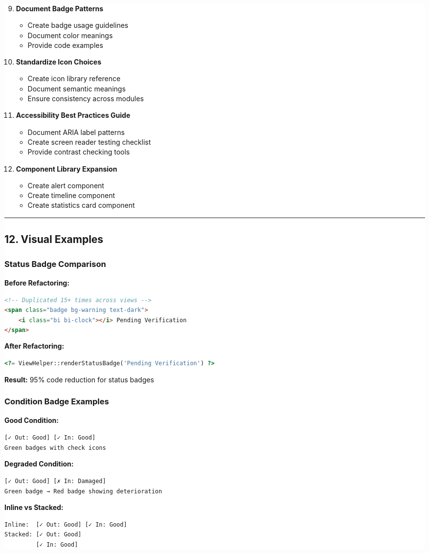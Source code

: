 9. **Document Badge Patterns**
   - Create badge usage guidelines
   - Document color meanings
   - Provide code examples

10. **Standardize Icon Choices**
    - Create icon library reference
    - Document semantic meanings
    - Ensure consistency across modules

11. **Accessibility Best Practices Guide**
    - Document ARIA label patterns
    - Create screen reader testing checklist
    - Provide contrast checking tools

12. **Component Library Expansion**
    - Create alert component
    - Create timeline component
    - Create statistics card component

---

## 12. Visual Examples

### Status Badge Comparison

**Before Refactoring:**
```html
<!-- Duplicated 15+ times across views -->
<span class="badge bg-warning text-dark">
    <i class="bi bi-clock"></i> Pending Verification
</span>
```

**After Refactoring:**
```php
<?= ViewHelper::renderStatusBadge('Pending Verification') ?>
```

**Result:** 95% code reduction for status badges

### Condition Badge Examples

**Good Condition:**
```
[✓ Out: Good] [✓ In: Good]
Green badges with check icons
```

**Degraded Condition:**
```
[✓ Out: Good] [✗ In: Damaged]
Green badge → Red badge showing deterioration
```

**Inline vs Stacked:**
```
Inline:  [✓ Out: Good] [✓ In: Good]
Stacked: [✓ Out: Good]
         [✓ In: Good]
```
